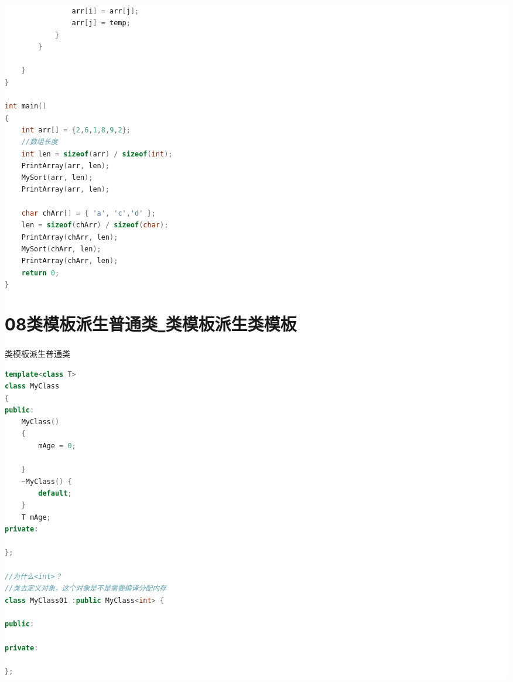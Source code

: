 ```cpp
                arr[i] = arr[j];
                arr[j] = temp;
            }
        }

    }
}

int main()
{
    int arr[] = {2,6,1,8,9,2};
    //数组长度
    int len = sizeof(arr) / sizeof(int);
    PrintArray(arr, len);
    MySort(arr, len);
    PrintArray(arr, len);

    char chArr[] = { 'a', 'c','d' };
    len = sizeof(chArr) / sizeof(char);
    PrintArray(chArr, len);
    MySort(chArr, len);
    PrintArray(chArr, len);
    return 0;
}
```

# 08类模板派生普通类_类模板派生类模板

类模板派生普通类

```cpp
template<class T>
class MyClass
{
public:
    MyClass()
    {
        mAge = 0;

    }
    ~MyClass() {
        default;
    }
    T mAge;
private:

};

//为什么<int>？
//类去定义对象，这个对象是不是需要编译分配内存
class MyClass01 :public MyClass<int> {

public:

private:

};
```
